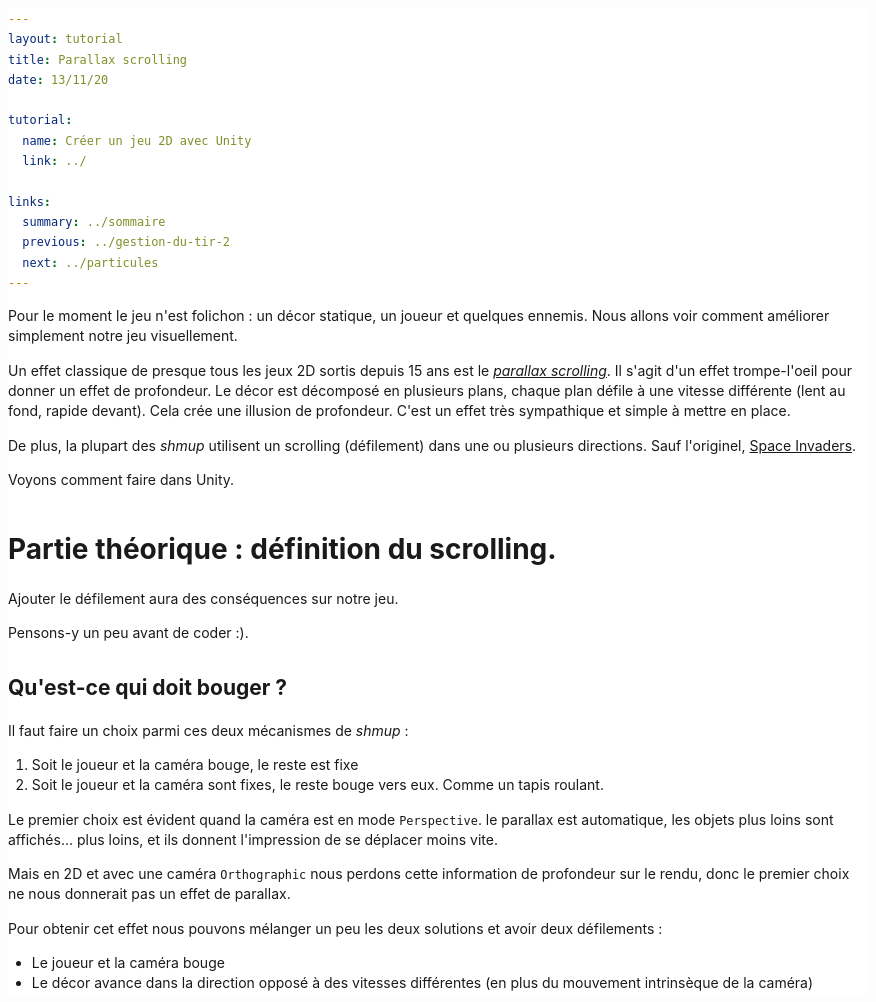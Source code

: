 ```yaml
---
layout: tutorial
title: Parallax scrolling
date: 13/11/20

tutorial:
  name: Créer un jeu 2D avec Unity
  link: ../

links:
  summary: ../sommaire
  previous: ../gestion-du-tir-2
  next: ../particules
---
```


Pour le moment le jeu n'est folichon : un décor statique, un joueur et quelques ennemis. Nous allons voir comment améliorer simplement notre jeu visuellement.

Un effet classique de presque tous les jeux 2D sortis depuis 15 ans est le _[parallax scrolling][parallax_link]_. Il s'agit d'un effet trompe-l'oeil pour donner un effet de profondeur. Le décor est décomposé en plusieurs plans, chaque plan défile à une vitesse différente (lent au fond, rapide devant). Cela crée une illusion de profondeur. C'est un effet très sympathique et simple à mettre en place.

De plus, la plupart des _shmup_ utilisent un scrolling (défilement) dans une ou plusieurs directions. Sauf l'originel, [Space Invaders][space_invaders_link].

Voyons comment faire dans Unity.

# Partie théorique : définition du scrolling.

Ajouter le défilement aura des conséquences sur notre jeu.

Pensons-y un peu avant de coder :).

## Qu'est-ce qui doit bouger ?

Il faut faire un choix parmi ces deux mécanismes de _shmup_ :

1. Soit le joueur et la caméra bouge, le reste est fixe
2. Soit le joueur et la caméra sont fixes, le reste bouge vers eux. Comme un tapis roulant.

Le premier choix est évident quand la caméra est en mode `Perspective`. le parallax est automatique, les objets plus loins sont affichés... plus loins, et ils donnent l'impression de se déplacer moins vite.

Mais en 2D et avec une caméra  `Orthographic` nous perdons cette information de profondeur sur le rendu, donc le premier choix ne nous donnerait pas un effet de parallax.

Pour obtenir cet effet nous pouvons mélanger un peu les deux solutions et avoir deux défilements :

- Le joueur et la caméra bouge
- Le décor avance dans la direction opposé à des vitesses différentes (en plus du mouvement intrinsèque de la caméra)


[camera_use]: ../../2d-game-unity/parallax-scrolling/-img/camera_use.png
[planes]: ../../2d-game-unity/parallax-scrolling/-img/planes.png
[scrolling1]: ../../2d-game-unity/parallax-scrolling/-img/scrolling1.gif
[infinite_scrolling_definition]: ../../2d-game-unity/parallax-scrolling/-img/infinite_scrolling_definition.png
[infinite_scrolling]: ../../2d-game-unity/parallax-scrolling/-img/infinite_scrolling.png
[infinite_scrolling_gif]: ../../2d-game-unity/parallax-scrolling/-img/infinite_scrolling.gif
[enemy_spawn]: ../../2d-game-unity/parallax-scrolling/-img/enemy_spawn.png
[enemy_spawn_gif]: ../../2d-game-unity/parallax-scrolling/-img/enemy_spawn.gif
[background_url]: ../../2d-game-unity/background-and-camera/-img/background.png
[camera_moving_along_gif]: ./-img/camera_moving_along.gif
[parallax_link]: http://fr.wikipedia.org/wiki/D%C3%A9filement_parallaxe "Parallax Scrolling"
[space_invaders_link]: http://en.wikipedia.org/wiki/Space_Invaders "Space Invaders"
[stackgamedev_link]: http://gamedev.stackexchange.com/questions/2712/enemy-spawning-method-in-a-top-down-shooter "Spawning methods"
[community_post_link]: http://wiki.unity3d.com/index.php?title=IsVisibleFrom "Is an object visible by the camera?"
[extension_link]: http://msdn.microsoft.com/en-us/library/vstudio/bb383977.aspx "C# Extension Methods"
[linq_link]: http://msdn.microsoft.com/fr-fr/library/bb397926.aspx "LINQ"
[smw_camera]: http://www.youtube.com/watch?v=TCIMPYM0AQg "Super Mario World Camera logic review"